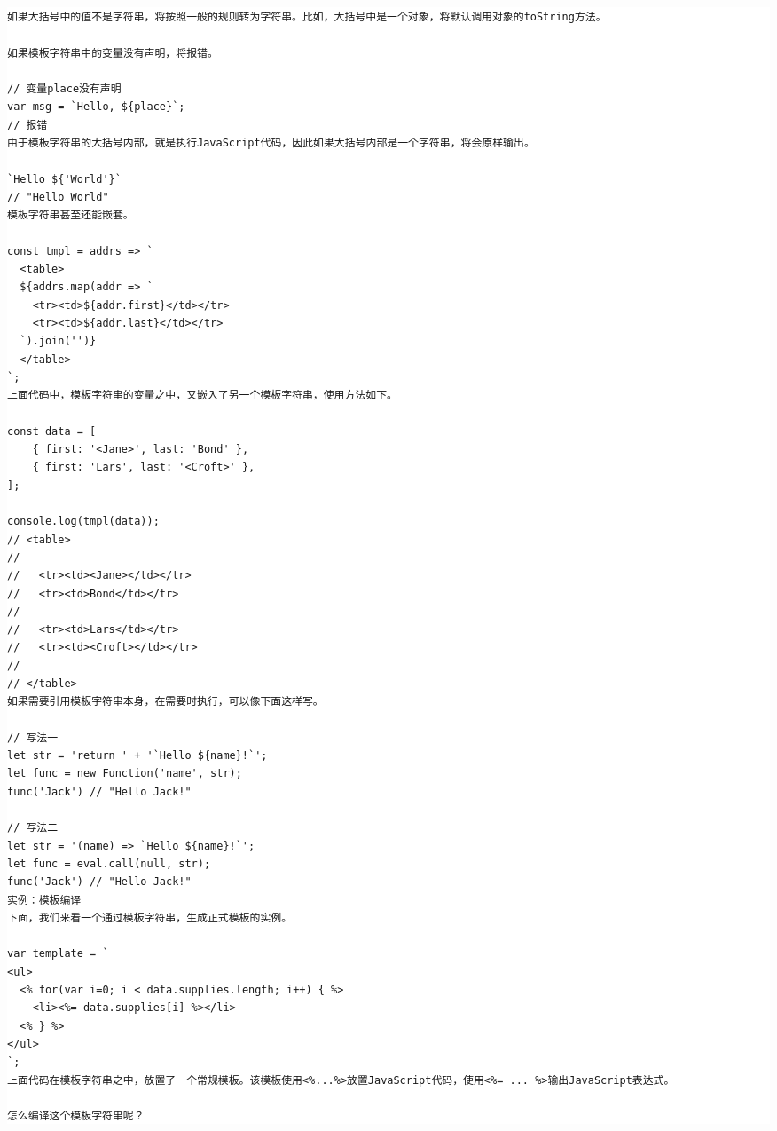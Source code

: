 ```
如果大括号中的值不是字符串，将按照一般的规则转为字符串。比如，大括号中是一个对象，将默认调用对象的toString方法。

如果模板字符串中的变量没有声明，将报错。

// 变量place没有声明
var msg = `Hello, ${place}`;
// 报错
由于模板字符串的大括号内部，就是执行JavaScript代码，因此如果大括号内部是一个字符串，将会原样输出。

`Hello ${'World'}`
// "Hello World"
模板字符串甚至还能嵌套。

const tmpl = addrs => `
  <table>
  ${addrs.map(addr => `
    <tr><td>${addr.first}</td></tr>
    <tr><td>${addr.last}</td></tr>
  `).join('')}
  </table>
`;
上面代码中，模板字符串的变量之中，又嵌入了另一个模板字符串，使用方法如下。

const data = [
    { first: '<Jane>', last: 'Bond' },
    { first: 'Lars', last: '<Croft>' },
];

console.log(tmpl(data));
// <table>
//
//   <tr><td><Jane></td></tr>
//   <tr><td>Bond</td></tr>
//
//   <tr><td>Lars</td></tr>
//   <tr><td><Croft></td></tr>
//
// </table>
如果需要引用模板字符串本身，在需要时执行，可以像下面这样写。

// 写法一
let str = 'return ' + '`Hello ${name}!`';
let func = new Function('name', str);
func('Jack') // "Hello Jack!"

// 写法二
let str = '(name) => `Hello ${name}!`';
let func = eval.call(null, str);
func('Jack') // "Hello Jack!"
实例：模板编译
下面，我们来看一个通过模板字符串，生成正式模板的实例。

var template = `
<ul>
  <% for(var i=0; i < data.supplies.length; i++) { %>
    <li><%= data.supplies[i] %></li>
  <% } %>
</ul>
`;
上面代码在模板字符串之中，放置了一个常规模板。该模板使用<%...%>放置JavaScript代码，使用<%= ... %>输出JavaScript表达式。

怎么编译这个模板字符串呢？

```
